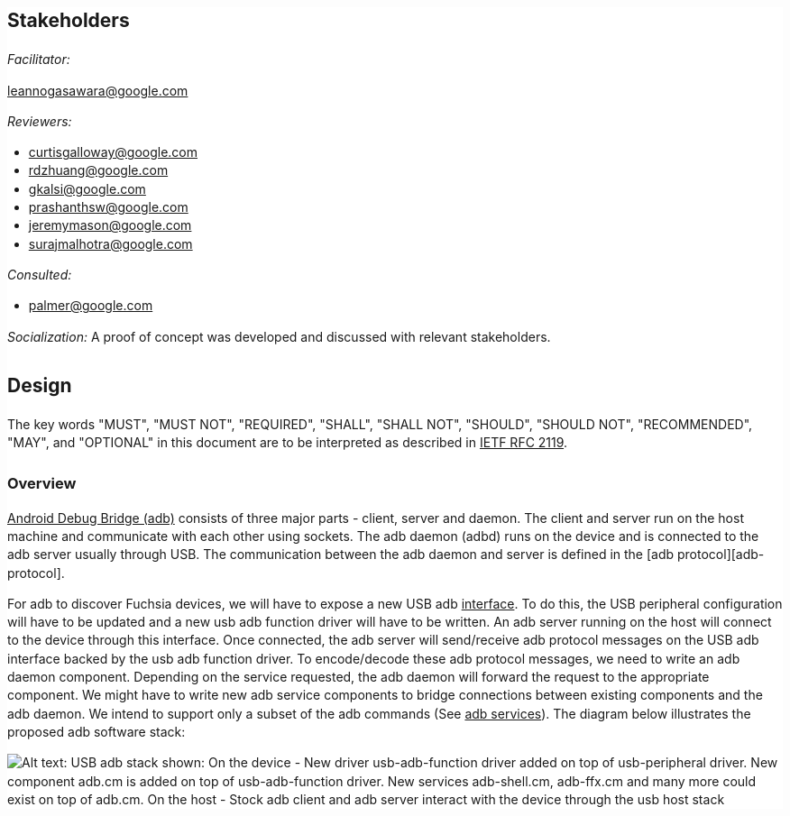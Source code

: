## Stakeholders

_Facilitator:_

leannogasawara@google.com

_Reviewers:_

* curtisgalloway@google.com
* rdzhuang@google.com
* gkalsi@google.com
* prashanthsw@google.com
* jeremymason@google.com
* surajmalhotra@google.com

_Consulted:_

* palmer@google.com

_Socialization:_ A proof of concept was developed and discussed with relevant stakeholders.

## Design

The key words "MUST", "MUST NOT", "REQUIRED", "SHALL", "SHALL NOT", "SHOULD", "SHOULD NOT",
"RECOMMENDED", "MAY", and "OPTIONAL" in this document are to be interpreted as described in [IETF
RFC 2119](https://tools.ietf.org/html/rfc2119).

### Overview

[Android Debug Bridge (adb)][adb-cli] consists of three major parts - client, server and daemon. The
client and server run on the host machine and communicate with each other using sockets. The adb
daemon (adbd) runs on the device and is connected to the adb server usually through USB. The
communication between the adb daemon and server is defined in the [adb protocol][adb-protocol].

For adb to discover Fuchsia devices, we will have to expose a new USB adb
[interface][usb-interface]. To do this, the USB peripheral configuration will have to be updated and
a new usb adb function driver will have to be written. An adb server running on the host will
connect to the device through this interface. Once connected, the adb server will send/receive adb
protocol messages on the USB adb interface backed by the usb adb function driver. To encode/decode
these adb protocol messages, we need to write an adb daemon component. Depending on the service
requested, the adb daemon will forward the request to the appropriate component. We might have to
write new adb service components to bridge connections between existing components and the adb
daemon. We intend to support only a subset of the adb commands (See [adb services](#adb-services)).
The diagram below illustrates the proposed adb software stack:



![Alt text: USB adb stack shown: On the device - New driver usb-adb-function driver added on top of
usb-peripheral driver. New component adb.cm is added on top of usb-adb-function driver. New services
adb-shell.cm, adb-ffx.cm and many more could exist on top of adb.cm. On the host - Stock adb client
and adb server interact with the device through the usb host stack
](resources/0200_support_adb_protocol_and_interface_for_hardware_testing/USB_adb_stack.png)


[poc-cl]: https://fuchsia-review.googlesource.com/c/fuchsia/+/710726
[overnet]: https://cs.opensource.google/fuchsia/fuchsia/+/main:src/connectivity/overnet/README.md
[adb-cli]: https://developer.android.com/studio/command-line/adb
[usb-interface]: https://www.beyondlogic.org/usbnutshell/usb5.shtml#InterfaceDescriptors